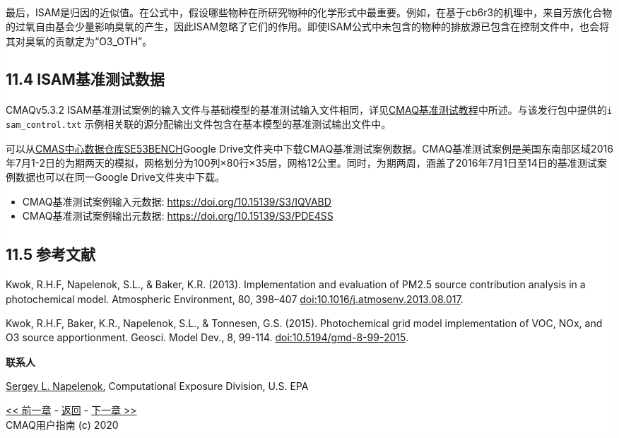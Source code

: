 最后，ISAM是归因的近似值。在公式中，假设哪些物种在所研究物种的化学形式中最重要。例如，在基于cb6r3的机理中，来自芳族化合物的过氧自由基会少量影响臭氧的产生，因此ISAM忽略了它们的作用。即使ISAM公式中未包含的物种的排放源已包含在控制文件中，也会将其对臭氧的贡献定为“O3_OTH”。

## 11.4 ISAM基准测试数据
CMAQv5.3.2 ISAM基准测试案例的输入文件与基础模型的基准测试输入文件相同，详见[CMAQ基准测试教程]( Tutorials/CMAQ_UG_tutorial_benchmark.md )中所述。与该发行包中提供的`isam_control.txt` 示例相关联的源分配输出文件包含在基本模型的基准测试输出文件中。

可以从[CMAS中心数据仓库SE53BENCH]( https://drive.google.com/drive/folders/1wvz0jQuqnuT8RNj_EMuLec154-rFXucv )Google Drive文件夹中下载CMAQ基准测试案例数据。CMAQ基准测试案例是美国东南部区域2016年7月1-2日的为期两天的模拟，网格划分为100列×80行×35层，网格12公里。同时，为期两周，涵盖了2016年7月1日至14日的基准测试案例数据也可以在同一Google Drive文件夹中下载。

- CMAQ基准测试案例输入元数据: https://doi.org/10.15139/S3/IQVABD 
- CMAQ基准测试案例输出元数据: https://doi.org/10.15139/S3/PDE4SS


## 11.5 参考文献

Kwok, R.H.F, Napelenok, S.L., & Baker, K.R. (2013). Implementation and evaluation of PM2.5 source contribution analysis in a photochemical model. Atmospheric Environment, 80, 398–407 [doi:10.1016/j.atmosenv.2013.08.017](https://doi.org/10.1016/j.atmosenv.2013.08.017).

Kwok, R.H.F, Baker, K.R., Napelenok, S.L., & Tonnesen, G.S. (2015). Photochemical grid model implementation of VOC, NOx, and O3 source apportionment. Geosci. Model Dev., 8, 99-114. [doi:10.5194/gmd-8-99-2015](https://doi.org/10.5194/gmd-8-99-2015).  


**联系人**

[Sergey L. Napelenok](mailto:napelenok.sergey@epa.gov), Computational Exposure Division, U.S. EPA




[<< 前一章](CMAQ_UG_ch10_HDDM-3D.md) - [返回](README.md) - [下一章 >>](CMAQ_UG_ch12_sulfur_tracking.md)<br>
CMAQ用户指南 (c) 2020<br>


